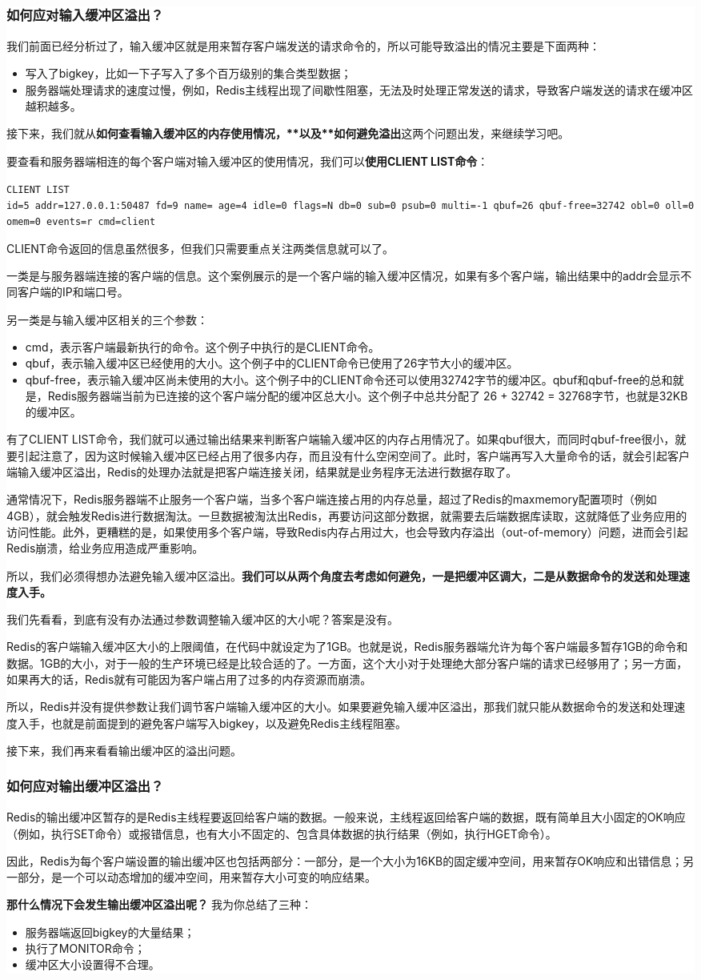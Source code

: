 ### 如何应对输入缓冲区溢出？

我们前面已经分析过了，输入缓冲区就是用来暂存客户端发送的请求命令的，所以可能导致溢出的情况主要是下面两种：

- 写入了bigkey，比如一下子写入了多个百万级别的集合类型数据；
- 服务器端处理请求的速度过慢，例如，Redis主线程出现了间歇性阻塞，无法及时处理正常发送的请求，导致客户端发送的请求在缓冲区越积越多。

接下来，我们就从**如何查看输入缓冲区的内存使用情况，\**以及\**如何避免溢出**这两个问题出发，来继续学习吧。

要查看和服务器端相连的每个客户端对输入缓冲区的使用情况，我们可以**使用CLIENT LIST命令**：

```
CLIENT LIST
id=5 addr=127.0.0.1:50487 fd=9 name= age=4 idle=0 flags=N db=0 sub=0 psub=0 multi=-1 qbuf=26 qbuf-free=32742 obl=0 oll=0 omem=0 events=r cmd=client
```

CLIENT命令返回的信息虽然很多，但我们只需要重点关注两类信息就可以了。

一类是与服务器端连接的客户端的信息。这个案例展示的是一个客户端的输入缓冲区情况，如果有多个客户端，输出结果中的addr会显示不同客户端的IP和端口号。

另一类是与输入缓冲区相关的三个参数：

- cmd，表示客户端最新执行的命令。这个例子中执行的是CLIENT命令。
- qbuf，表示输入缓冲区已经使用的大小。这个例子中的CLIENT命令已使用了26字节大小的缓冲区。
- qbuf-free，表示输入缓冲区尚未使用的大小。这个例子中的CLIENT命令还可以使用32742字节的缓冲区。qbuf和qbuf-free的总和就是，Redis服务器端当前为已连接的这个客户端分配的缓冲区总大小。这个例子中总共分配了 26 + 32742 = 32768字节，也就是32KB的缓冲区。

有了CLIENT LIST命令，我们就可以通过输出结果来判断客户端输入缓冲区的内存占用情况了。如果qbuf很大，而同时qbuf-free很小，就要引起注意了，因为这时候输入缓冲区已经占用了很多内存，而且没有什么空闲空间了。此时，客户端再写入大量命令的话，就会引起客户端输入缓冲区溢出，Redis的处理办法就是把客户端连接关闭，结果就是业务程序无法进行数据存取了。

通常情况下，Redis服务器端不止服务一个客户端，当多个客户端连接占用的内存总量，超过了Redis的maxmemory配置项时（例如4GB），就会触发Redis进行数据淘汰。一旦数据被淘汰出Redis，再要访问这部分数据，就需要去后端数据库读取，这就降低了业务应用的访问性能。此外，更糟糕的是，如果使用多个客户端，导致Redis内存占用过大，也会导致内存溢出（out-of-memory）问题，进而会引起Redis崩溃，给业务应用造成严重影响。

所以，我们必须得想办法避免输入缓冲区溢出。**我们可以从两个角度去考虑如何避免，一是把缓冲区调大，二是从数据命令的发送和处理速度入手。**

我们先看看，到底有没有办法通过参数调整输入缓冲区的大小呢？答案是没有。

Redis的客户端输入缓冲区大小的上限阈值，在代码中就设定为了1GB。也就是说，Redis服务器端允许为每个客户端最多暂存1GB的命令和数据。1GB的大小，对于一般的生产环境已经是比较合适的了。一方面，这个大小对于处理绝大部分客户端的请求已经够用了；另一方面，如果再大的话，Redis就有可能因为客户端占用了过多的内存资源而崩溃。

所以，Redis并没有提供参数让我们调节客户端输入缓冲区的大小。如果要避免输入缓冲区溢出，那我们就只能从数据命令的发送和处理速度入手，也就是前面提到的避免客户端写入bigkey，以及避免Redis主线程阻塞。

接下来，我们再来看看输出缓冲区的溢出问题。

### 如何应对输出缓冲区溢出？

Redis的输出缓冲区暂存的是Redis主线程要返回给客户端的数据。一般来说，主线程返回给客户端的数据，既有简单且大小固定的OK响应（例如，执行SET命令）或报错信息，也有大小不固定的、包含具体数据的执行结果（例如，执行HGET命令）。

因此，Redis为每个客户端设置的输出缓冲区也包括两部分：一部分，是一个大小为16KB的固定缓冲空间，用来暂存OK响应和出错信息；另一部分，是一个可以动态增加的缓冲空间，用来暂存大小可变的响应结果。

**那什么情况下会发生输出缓冲区溢出呢？** 我为你总结了三种：

- 服务器端返回bigkey的大量结果；
- 执行了MONITOR命令；
- 缓冲区大小设置得不合理。
